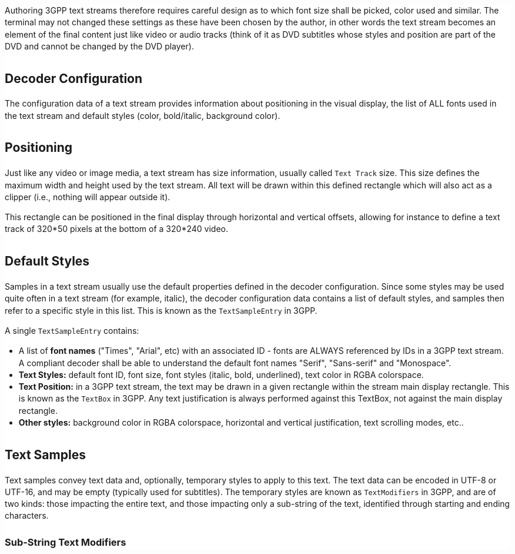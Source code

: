 Authoring 3GPP text streams therefore requires careful design as to which font size shall be picked, color used and similar. The terminal may not changed these settings as these have been chosen by the author, in other words the text stream becomes an element of the final content just like video or audio tracks (think of it as DVD subtitles whose styles and position are part of the DVD and cannot be changed by the DVD player).

## Decoder Configuration

The configuration data of a text stream provides information about positioning in the visual display, the list of ALL fonts used in the text stream and default styles (color, bold/italic, background color).

## Positioning

Just like any video or image media, a text stream has size information, usually called `Text Track` size. This size defines the maximum width and height used by the text stream. All text will be drawn within this defined rectangle which will also act as a clipper (i.e., nothing will appear outside it). 

This rectangle can be positioned in the final display through horizontal and vertical offsets, allowing for instance to define a text track of 320\*50 pixels at the bottom of a 320\*240 video.

## Default Styles

Samples in a text stream usually use the default properties defined in the decoder configuration. Since some styles may be used quite often in a text stream (for example, italic), the decoder configuration data contains a list of default styles, and samples then refer to a specific style in this list. This is known as the `TextSampleEntry` in 3GPP. 

A single `TextSampleEntry` contains:

*   A list of **font names** ("Times", "Arial", etc) with an associated ID - fonts are ALWAYS referenced by IDs in a 3GPP text stream. A compliant decoder shall be able to understand the default font names "Serif", "Sans-serif" and "Monospace".
*   **Text Styles:** default font ID, font size, font styles (italic, bold, underlined), text color in RGBA colorspace.
*   **Text Position:** in a 3GPP text stream, the text may be drawn in a given rectangle within the stream main display rectangle. This is known as the `TextBox` in 3GPP. Any text justification is always performed against this TextBox, not against the main display rectangle.
*   **Other styles:** background color in RGBA colorspace, horizontal and vertical justification, text scrolling modes, etc..

## Text Samples

Text samples convey text data and, optionally, temporary styles to apply to this text. The text data can be encoded in UTF-8 or UTF-16, and may be empty (typically used for subtitles). The temporary styles are known as `TextModifiers` in 3GPP, and are of two kinds: those impacting the entire text, and those impacting only a sub-string of the text, identified through starting and ending characters.

### Sub-String Text Modifiers
